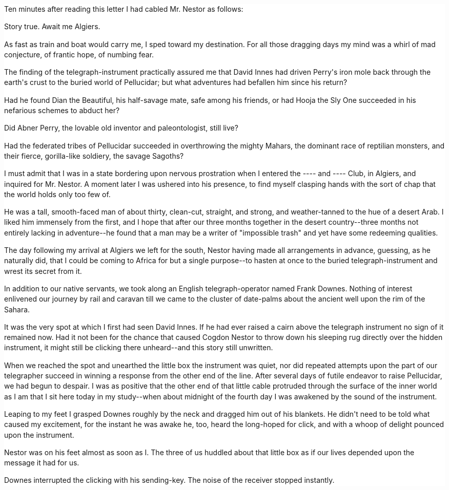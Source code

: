 
Ten minutes after reading this letter I had cabled Mr. Nestor as follows: 

Story true. Await me Algiers. 


As fast as train and boat would carry me, I sped toward my destination. For all those dragging days my mind was a whirl of mad conjecture, of frantic hope, of numbing fear. 

The finding of the telegraph-instrument practically assured me that David Innes had driven Perry's iron mole back through the earth's crust to the buried world of Pellucidar; but what adventures had befallen him since his return? 

Had he found Dian the Beautiful, his half-savage mate, safe among his friends, or had Hooja the Sly One succeeded in his nefarious schemes to abduct her? 

Did Abner Perry, the lovable old inventor and paleontologist, still live? 

Had the federated tribes of Pellucidar succeeded in overthrowing the mighty Mahars, the dominant race of reptilian monsters, and their fierce, gorilla-like soldiery, the savage Sagoths? 

I must admit that I was in a state bordering upon nervous prostration when I entered the ---- and ---- Club, in Algiers, and inquired for Mr. Nestor. A moment later I was ushered into his presence, to find myself clasping hands with the sort of chap that the world holds only too few of. 

He was a tall, smooth-faced man of about thirty, clean-cut, straight, and strong, and weather-tanned to the hue of a desert Arab. I liked him immensely from the first, and I hope that after our three months together in the desert country--three months not entirely lacking in adventure--he found that a man may be a writer of "impossible trash" and yet have some redeeming qualities. 

The day following my arrival at Algiers we left for the south, Nestor having made all arrangements in advance, guessing, as he naturally did, that I could be coming to Africa for but a single purpose--to hasten at once to the buried telegraph-instrument and wrest its secret from it. 

In addition to our native servants, we took along an English telegraph-operator named Frank Downes. Nothing of interest enlivened our journey by rail and caravan till we came to the cluster of date-palms about the ancient well upon the rim of the Sahara. 

It was the very spot at which I first had seen David Innes. If he had ever raised a cairn above the telegraph instrument no sign of it remained now. Had it not been for the chance that caused Cogdon Nestor to throw down his sleeping rug directly over the hidden instrument, it might still be clicking there unheard--and this story still unwritten. 

When we reached the spot and unearthed the little box the instrument was quiet, nor did repeated attempts upon the part of our telegrapher succeed in winning a response from the other end of the line. After several days of futile endeavor to raise Pellucidar, we had begun to despair. I was as positive that the other end of that little cable protruded through the surface of the inner world as I am that I sit here today in my study--when about midnight of the fourth day I was awakened by the sound of the instrument. 

Leaping to my feet I grasped Downes roughly by the neck and dragged him out of his blankets. He didn't need to be told what caused my excitement, for the instant he was awake he, too, heard the long-hoped for click, and with a whoop of delight pounced upon the instrument. 

Nestor was on his feet almost as soon as I. The three of us huddled about that little box as if our lives depended upon the message it had for us. 

Downes interrupted the clicking with his sending-key. The noise of the receiver stopped instantly. 
